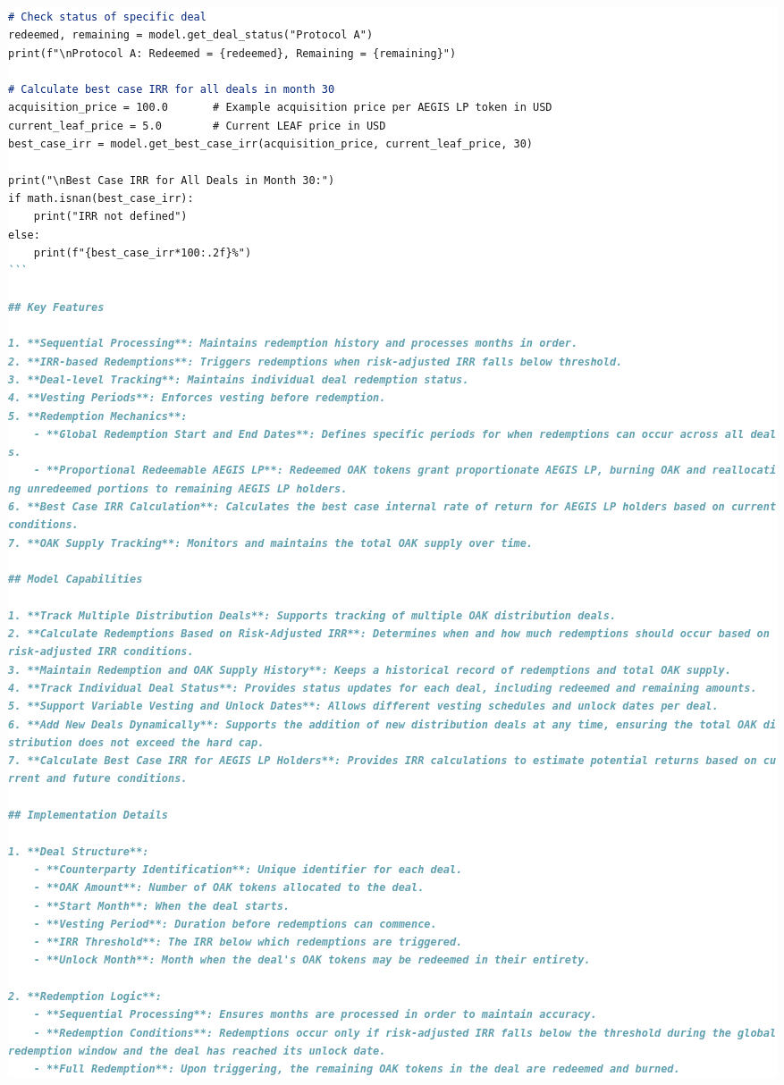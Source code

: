  `````markdown:Functions/OAK.md
 # Check status of specific deal
 redeemed, remaining = model.get_deal_status("Protocol A")
 print(f"\nProtocol A: Redeemed = {redeemed}, Remaining = {remaining}")
 
 # Calculate best case IRR for all deals in month 30
 acquisition_price = 100.0       # Example acquisition price per AEGIS LP token in USD
 current_leaf_price = 5.0        # Current LEAF price in USD
 best_case_irr = model.get_best_case_irr(acquisition_price, current_leaf_price, 30)
 
 print("\nBest Case IRR for All Deals in Month 30:")
 if math.isnan(best_case_irr):
     print("IRR not defined")
 else:
     print(f"{best_case_irr*100:.2f}%")
 ```
 
 ## Key Features
 
 1. **Sequential Processing**: Maintains redemption history and processes months in order.
 2. **IRR-based Redemptions**: Triggers redemptions when risk-adjusted IRR falls below threshold.
 3. **Deal-level Tracking**: Maintains individual deal redemption status.
 4. **Vesting Periods**: Enforces vesting before redemption.
 5. **Redemption Mechanics**:
     - **Global Redemption Start and End Dates**: Defines specific periods for when redemptions can occur across all deals.
     - **Proportional Redeemable AEGIS LP**: Redeemed OAK tokens grant proportionate AEGIS LP, burning OAK and reallocating unredeemed portions to remaining AEGIS LP holders.
 6. **Best Case IRR Calculation**: Calculates the best case internal rate of return for AEGIS LP holders based on current conditions.
 7. **OAK Supply Tracking**: Monitors and maintains the total OAK supply over time.
 
 ## Model Capabilities
 
 1. **Track Multiple Distribution Deals**: Supports tracking of multiple OAK distribution deals.
 2. **Calculate Redemptions Based on Risk-Adjusted IRR**: Determines when and how much redemptions should occur based on risk-adjusted IRR conditions.
 3. **Maintain Redemption and OAK Supply History**: Keeps a historical record of redemptions and total OAK supply.
 4. **Track Individual Deal Status**: Provides status updates for each deal, including redeemed and remaining amounts.
 5. **Support Variable Vesting and Unlock Dates**: Allows different vesting schedules and unlock dates per deal.
 6. **Add New Deals Dynamically**: Supports the addition of new distribution deals at any time, ensuring the total OAK distribution does not exceed the hard cap.
 7. **Calculate Best Case IRR for AEGIS LP Holders**: Provides IRR calculations to estimate potential returns based on current and future conditions.
 
 ## Implementation Details
 
 1. **Deal Structure**:
     - **Counterparty Identification**: Unique identifier for each deal.
     - **OAK Amount**: Number of OAK tokens allocated to the deal.
     - **Start Month**: When the deal starts.
     - **Vesting Period**: Duration before redemptions can commence.
     - **IRR Threshold**: The IRR below which redemptions are triggered.
     - **Unlock Month**: Month when the deal's OAK tokens may be redeemed in their entirety.
 
 2. **Redemption Logic**:
     - **Sequential Processing**: Ensures months are processed in order to maintain accuracy.
     - **Redemption Conditions**: Redemptions occur only if risk-adjusted IRR falls below the threshold during the global redemption window and the deal has reached its unlock date.
     - **Full Redemption**: Upon triggering, the remaining OAK tokens in the deal are redeemed and burned.
 `````